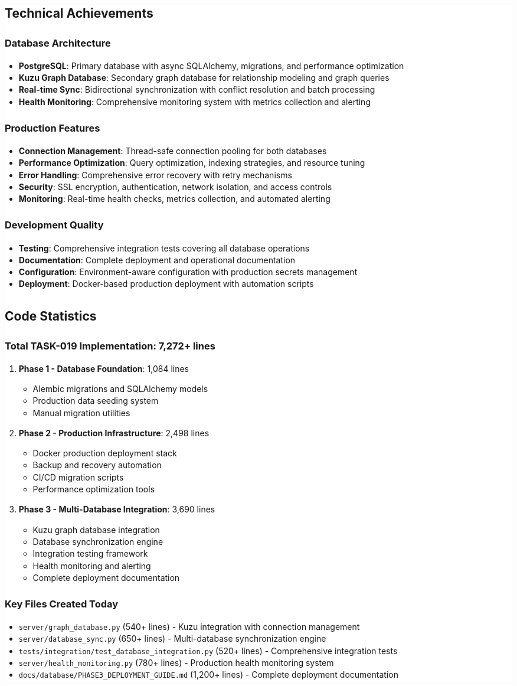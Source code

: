 ## Technical Achievements

### Database Architecture
- **PostgreSQL**: Primary database with async SQLAlchemy, migrations, and performance optimization
- **Kuzu Graph Database**: Secondary graph database for relationship modeling and graph queries
- **Real-time Sync**: Bidirectional synchronization with conflict resolution and batch processing
- **Health Monitoring**: Comprehensive monitoring system with metrics collection and alerting

### Production Features
- **Connection Management**: Thread-safe connection pooling for both databases
- **Performance Optimization**: Query optimization, indexing strategies, and resource tuning
- **Error Handling**: Comprehensive error recovery with retry mechanisms
- **Security**: SSL encryption, authentication, network isolation, and access controls
- **Monitoring**: Real-time health checks, metrics collection, and automated alerting

### Development Quality
- **Testing**: Comprehensive integration tests covering all database operations
- **Documentation**: Complete deployment and operational documentation
- **Configuration**: Environment-aware configuration with production secrets management
- **Deployment**: Docker-based production deployment with automation scripts

## Code Statistics

### Total TASK-019 Implementation: 7,272+ lines
1. **Phase 1 - Database Foundation**: 1,084 lines
   - Alembic migrations and SQLAlchemy models
   - Production data seeding system
   - Manual migration utilities

2. **Phase 2 - Production Infrastructure**: 2,498 lines
   - Docker production deployment stack
   - Backup and recovery automation
   - CI/CD migration scripts
   - Performance optimization tools

3. **Phase 3 - Multi-Database Integration**: 3,690 lines
   - Kuzu graph database integration
   - Database synchronization engine
   - Integration testing framework
   - Health monitoring and alerting
   - Complete deployment documentation

### Key Files Created Today
- `server/graph_database.py` (540+ lines) - Kuzu integration with connection management
- `server/database_sync.py` (650+ lines) - Multi-database synchronization engine
- `tests/integration/test_database_integration.py` (520+ lines) - Comprehensive integration tests
- `server/health_monitoring.py` (780+ lines) - Production health monitoring system
- `docs/database/PHASE3_DEPLOYMENT_GUIDE.md` (1,200+ lines) - Complete deployment documentation
